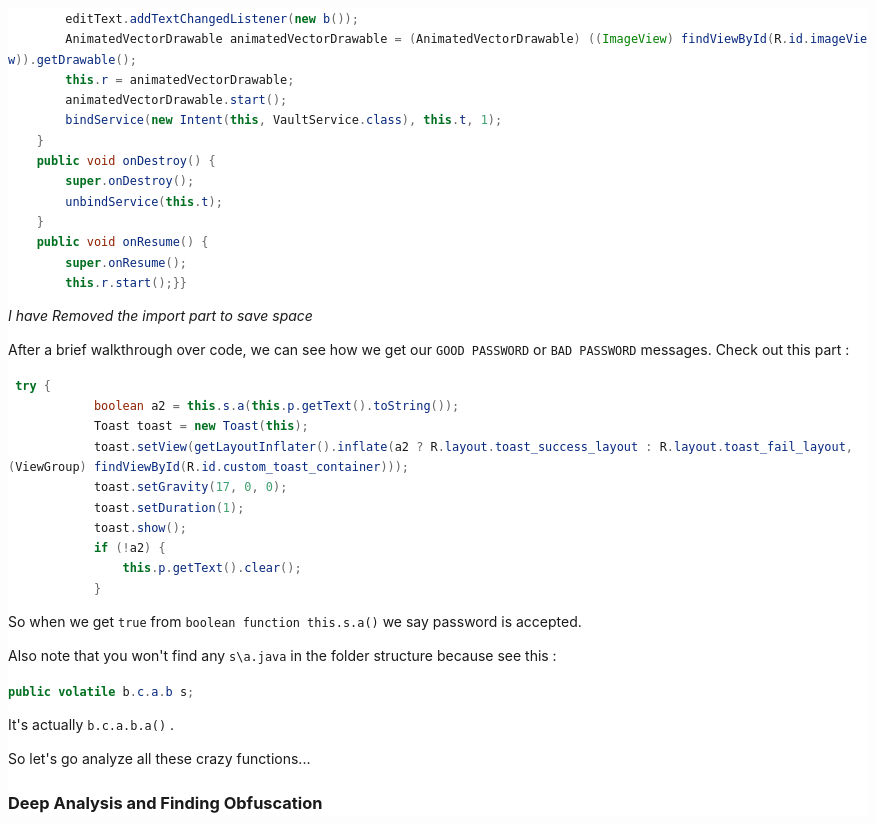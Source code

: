 ```java
        editText.addTextChangedListener(new b());
        AnimatedVectorDrawable animatedVectorDrawable = (AnimatedVectorDrawable) ((ImageView) findViewById(R.id.imageView)).getDrawable();
        this.r = animatedVectorDrawable;
        animatedVectorDrawable.start();
        bindService(new Intent(this, VaultService.class), this.t, 1);
    }
    public void onDestroy() {
        super.onDestroy();
        unbindService(this.t);
    }
    public void onResume() {
        super.onResume();
        this.r.start();}}
```

_I have Removed the import part to save space_

After a brief walkthrough over code, we can see how we get our `GOOD PASSWORD` or `BAD PASSWORD` messages.
Check out this part :

```java
 try {
            boolean a2 = this.s.a(this.p.getText().toString());
            Toast toast = new Toast(this);
            toast.setView(getLayoutInflater().inflate(a2 ? R.layout.toast_success_layout : R.layout.toast_fail_layout, (ViewGroup) findViewById(R.id.custom_toast_container)));
            toast.setGravity(17, 0, 0);
            toast.setDuration(1);
            toast.show();
            if (!a2) {
                this.p.getText().clear();
            }

```

So when we get `true` from `boolean function this.s.a()` we say password is accepted.

Also note that you won't find any `s\a.java` in the folder structure because see this :

```java
public volatile b.c.a.b s;
```

It's actually `b.c.a.b.a()` .

So let's go analyze all these crazy functions...

### Deep Analysis and Finding Obfuscation
